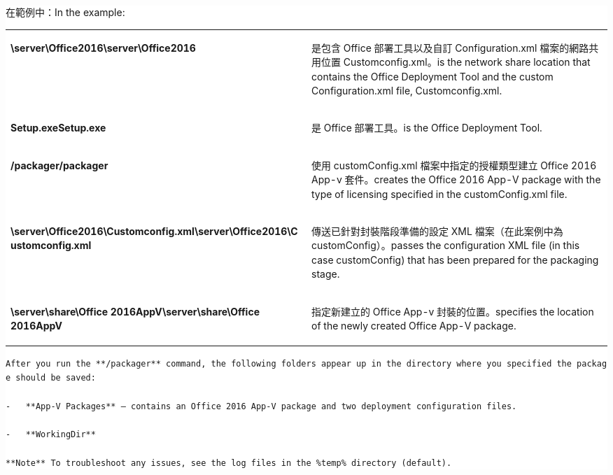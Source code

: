    <span data-ttu-id="360b1-289">在範例中：</span><span class="sxs-lookup"><span data-stu-id="360b1-289">In the example:</span></span>

   <table>
   <colgroup>
   <col width="50%" />
   <col width="50%" />
   </colgroup>
   <tbody>
   <tr class="odd">
   <td align="left"><p><strong><span data-ttu-id="360b1-290">\server\Office2016</span><span class="sxs-lookup"><span data-stu-id="360b1-290">\server\Office2016</span></span></strong></p></td>
   <td align="left"><p><span data-ttu-id="360b1-291">是包含 Office 部署工具以及自訂 Configuration.xml 檔案的網路共用位置 Customconfig.xml。</span><span class="sxs-lookup"><span data-stu-id="360b1-291">is the network share location that contains the Office Deployment Tool and the custom Configuration.xml file, Customconfig.xml.</span></span></p></td>
   </tr>
   <tr class="even">
   <td align="left"><p><strong><span data-ttu-id="360b1-292">Setup.exe</span><span class="sxs-lookup"><span data-stu-id="360b1-292">Setup.exe</span></span></strong></p></td>
   <td align="left"><p><span data-ttu-id="360b1-293">是 Office 部署工具。</span><span class="sxs-lookup"><span data-stu-id="360b1-293">is the Office Deployment Tool.</span></span></p></td>
   </tr>
   <tr class="odd">
   <td align="left"><p><strong><span data-ttu-id="360b1-294">/packager</span><span class="sxs-lookup"><span data-stu-id="360b1-294">/packager</span></span></strong></p></td>
   <td align="left"><p><span data-ttu-id="360b1-295">使用 customConfig.xml 檔案中指定的授權類型建立 Office 2016 App-v 套件。</span><span class="sxs-lookup"><span data-stu-id="360b1-295">creates the Office 2016 App-V package with the type of licensing specified in the customConfig.xml file.</span></span></p></td>
   </tr>
   <tr class="even">
   <td align="left"><p><strong><span data-ttu-id="360b1-296">\server\Office2016\Customconfig.xml</span><span class="sxs-lookup"><span data-stu-id="360b1-296">\server\Office2016\Customconfig.xml</span></span></strong></p></td>
   <td align="left"><p><span data-ttu-id="360b1-297">傳送已針對封裝階段準備的設定 XML 檔案（在此案例中為 customConfig）。</span><span class="sxs-lookup"><span data-stu-id="360b1-297">passes the configuration XML file (in this case customConfig) that has been prepared for the packaging stage.</span></span></p></td>
   </tr>
   <tr class="odd">
   <td align="left"><p><strong><span data-ttu-id="360b1-298">\server\share\Office 2016AppV</span><span class="sxs-lookup"><span data-stu-id="360b1-298">\server\share\Office 2016AppV</span></span></strong></p></td>
   <td align="left"><p><span data-ttu-id="360b1-299">指定新建立的 Office App-v 封裝的位置。</span><span class="sxs-lookup"><span data-stu-id="360b1-299">specifies the location of the newly created Office App-V package.</span></span></p></td>
   </tr>
   </tbody>
   </table>



~~~
After you run the **/packager** command, the following folders appear up in the directory where you specified the package should be saved:

-   **App-V Packages** – contains an Office 2016 App-V package and two deployment configuration files.

-   **WorkingDir**

**Note** To troubleshoot any issues, see the log files in the %temp% directory (default).
~~~
